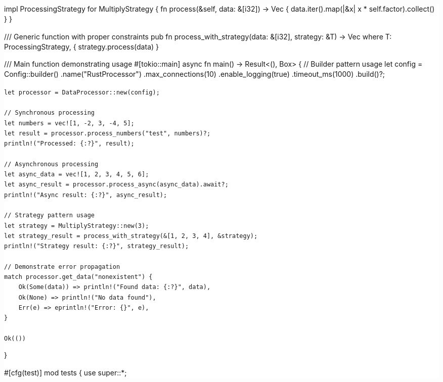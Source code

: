 impl ProcessingStrategy for MultiplyStrategy {
    fn process(&self, data: &[i32]) -> Vec<i32> {
        data.iter().map(|&x| x * self.factor).collect()
    }
}

/// Generic function with proper constraints
pub fn process_with_strategy<T>(data: &[i32], strategy: &T) -> Vec<i32>
where
    T: ProcessingStrategy,
{
    strategy.process(data)
}

/// Main function demonstrating usage
#[tokio::main]
async fn main() -> Result<(), Box<dyn Error>> {
    // Builder pattern usage
    let config = Config::builder()
        .name("RustProcessor")
        .max_connections(10)
        .enable_logging(true)
        .timeout_ms(1000)
        .build()?;

    let processor = DataProcessor::new(config);

    // Synchronous processing
    let numbers = vec![1, -2, 3, -4, 5];
    let result = processor.process_numbers("test", numbers)?;
    println!("Processed: {:?}", result);

    // Asynchronous processing
    let async_data = vec![1, 2, 3, 4, 5, 6];
    let async_result = processor.process_async(async_data).await?;
    println!("Async result: {:?}", async_result);

    // Strategy pattern usage
    let strategy = MultiplyStrategy::new(3);
    let strategy_result = process_with_strategy(&[1, 2, 3, 4], &strategy);
    println!("Strategy result: {:?}", strategy_result);

    // Demonstrate error propagation
    match processor.get_data("nonexistent") {
        Ok(Some(data)) => println!("Found data: {:?}", data),
        Ok(None) => println!("No data found"),
        Err(e) => eprintln!("Error: {}", e),
    }

    Ok(())
}

#[cfg(test)]
mod tests {
    use super::*;
